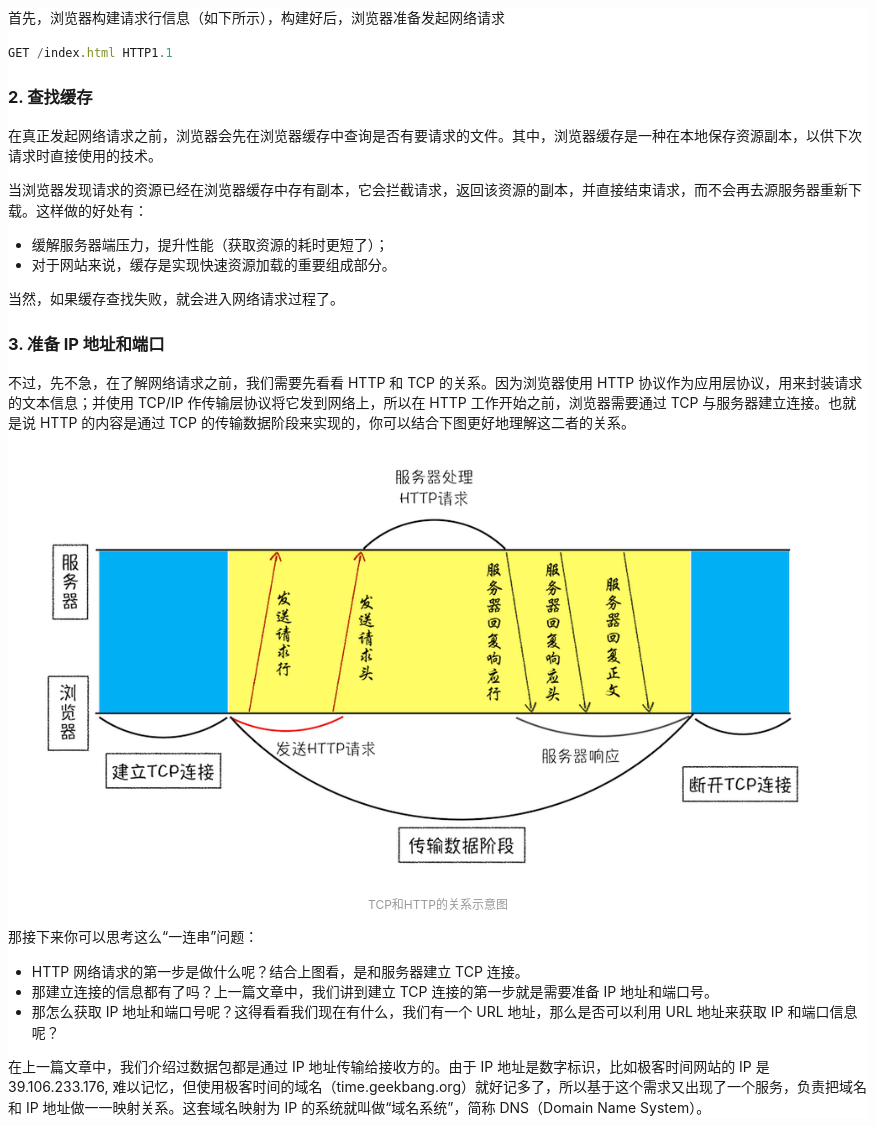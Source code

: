 首先，浏览器构建请求行信息（如下所示），构建好后，浏览器准备发起网络请求

```js
GET /index.html HTTP1.1
```

### 2. 查找缓存

在真正发起网络请求之前，浏览器会先在浏览器缓存中查询是否有要请求的文件。其中，浏览器缓存是一种在本地保存资源副本，以供下次请求时直接使用的技术。

当浏览器发现请求的资源已经在浏览器缓存中存有副本，它会拦截请求，返回该资源的副本，并直接结束请求，而不会再去源服务器重新下载。这样做的好处有：

- 缓解服务器端压力，提升性能（获取资源的耗时更短了）；
- 对于网站来说，缓存是实现快速资源加载的重要组成部分。

当然，如果缓存查找失败，就会进入网络请求过程了。

### 3. 准备 IP 地址和端口

不过，先不急，在了解网络请求之前，我们需要先看看 HTTP 和 TCP 的关系。因为浏览器使用 HTTP 协议作为应用层协议，用来封装请求的文本信息；并使用 TCP/IP 作传输层协议将它发到网络上，所以在 HTTP 工作开始之前，浏览器需要通过 TCP 与服务器建立连接。也就是说 HTTP 的内容是通过 TCP 的传输数据阶段来实现的，你可以结合下图更好地理解这二者的关系。

![TCP和HTTP的关系示意图](../../public/browser/view-browser/03/tcp-http.png "TCP和HTTP的关系示意图")

<div style="text-align: center; font-size: 12px; color: #999; margin-bottom: 8px;">TCP和HTTP的关系示意图</div>

那接下来你可以思考这么“一连串”问题：

- HTTP 网络请求的第一步是做什么呢？结合上图看，是和服务器建立 TCP 连接。
- 那建立连接的信息都有了吗？上一篇文章中，我们讲到建立 TCP 连接的第一步就是需要准备 IP 地址和端口号。
- 那怎么获取 IP 地址和端口号呢？这得看看我们现在有什么，我们有一个 URL 地址，那么是否可以利用 URL 地址来获取 IP 和端口信息呢？

在上一篇文章中，我们介绍过数据包都是通过 IP 地址传输给接收方的。由于 IP 地址是数字标识，比如极客时间网站的 IP 是 39.106.233.176, 难以记忆，但使用极客时间的域名（time.geekbang.org）就好记多了，所以基于这个需求又出现了一个服务，负责把域名和 IP 地址做一一映射关系。这套域名映射为 IP 的系统就叫做“域名系统”，简称 DNS（Domain Name System）。
